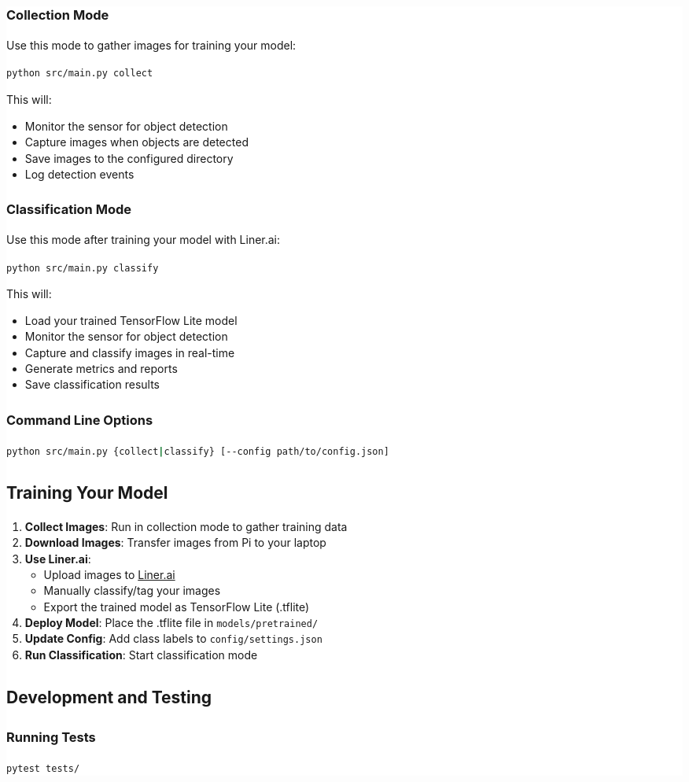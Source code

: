 ### Collection Mode

Use this mode to gather images for training your model:

```bash
python src/main.py collect
```

This will:
- Monitor the sensor for object detection
- Capture images when objects are detected
- Save images to the configured directory
- Log detection events

### Classification Mode

Use this mode after training your model with Liner.ai:

```bash
python src/main.py classify
```

This will:
- Load your trained TensorFlow Lite model
- Monitor the sensor for object detection
- Capture and classify images in real-time
- Generate metrics and reports
- Save classification results

### Command Line Options

```bash
python src/main.py {collect|classify} [--config path/to/config.json]
```

## Training Your Model

1. **Collect Images**: Run in collection mode to gather training data
2. **Download Images**: Transfer images from Pi to your laptop
3. **Use Liner.ai**: 
   - Upload images to [Liner.ai](https://liner.ai)
   - Manually classify/tag your images
   - Export the trained model as TensorFlow Lite (.tflite)
4. **Deploy Model**: Place the .tflite file in `models/pretrained/`
5. **Update Config**: Add class labels to `config/settings.json`
6. **Run Classification**: Start classification mode

## Development and Testing

### Running Tests

```bash
pytest tests/
```
